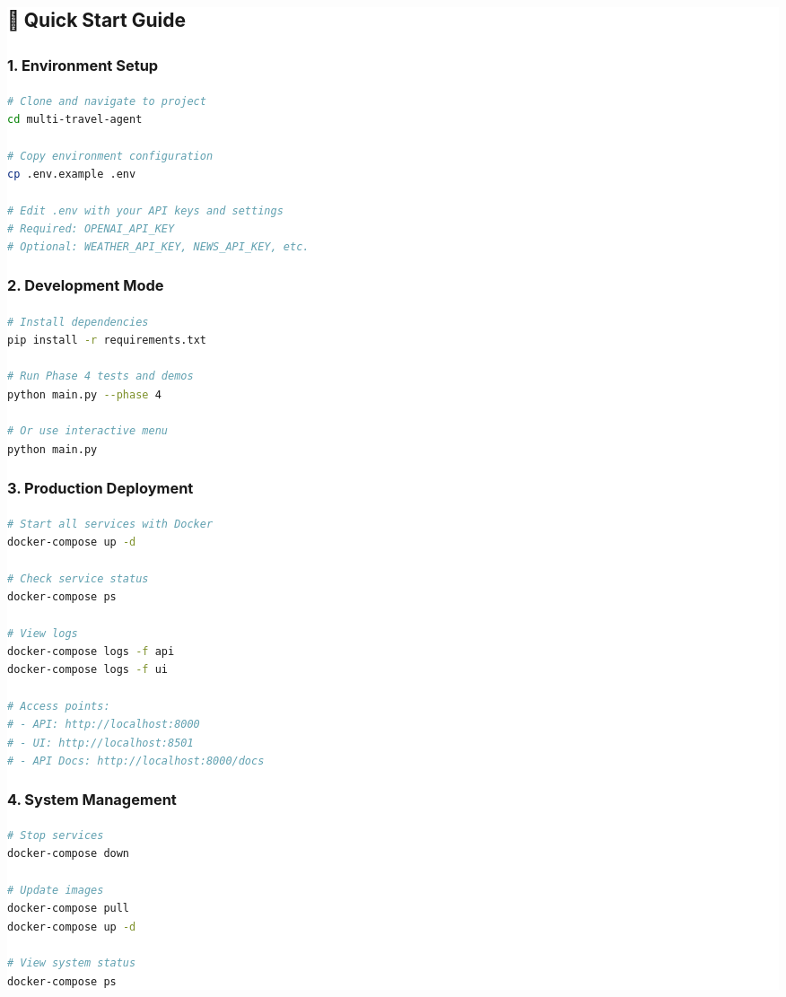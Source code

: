 ## 🚀 Quick Start Guide

### 1. Environment Setup
```bash
# Clone and navigate to project
cd multi-travel-agent

# Copy environment configuration
cp .env.example .env

# Edit .env with your API keys and settings
# Required: OPENAI_API_KEY
# Optional: WEATHER_API_KEY, NEWS_API_KEY, etc.
```

### 2. Development Mode
```bash
# Install dependencies
pip install -r requirements.txt

# Run Phase 4 tests and demos
python main.py --phase 4

# Or use interactive menu
python main.py
```

### 3. Production Deployment
```bash
# Start all services with Docker
docker-compose up -d

# Check service status
docker-compose ps

# View logs
docker-compose logs -f api
docker-compose logs -f ui

# Access points:
# - API: http://localhost:8000
# - UI: http://localhost:8501
# - API Docs: http://localhost:8000/docs
```

### 4. System Management
```bash
# Stop services
docker-compose down

# Update images
docker-compose pull
docker-compose up -d

# View system status
docker-compose ps
```

